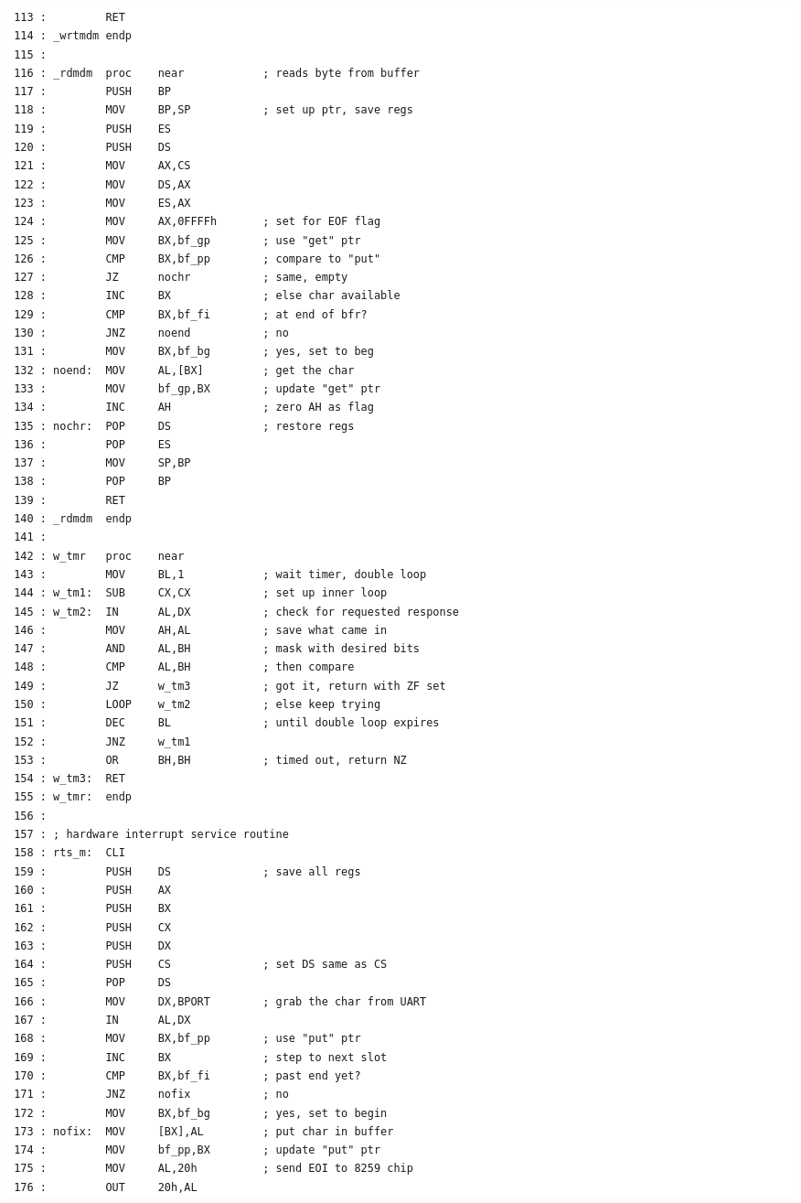 	 113 :         RET
	 114 : _wrtmdm endp
	 115 :
	 116 : _rdmdm  proc    near            ; reads byte from buffer
	 117 :         PUSH    BP
	 118 :         MOV     BP,SP           ; set up ptr, save regs
	 119 :         PUSH    ES
	 120 :         PUSH    DS
	 121 :         MOV     AX,CS
	 122 :         MOV     DS,AX
	 123 :         MOV     ES,AX
	 124 :         MOV     AX,0FFFFh       ; set for EOF flag
	 125 :         MOV     BX,bf_gp        ; use "get" ptr
	 126 :         CMP     BX,bf_pp        ; compare to "put"
	 127 :         JZ      nochr           ; same, empty
	 128 :         INC     BX              ; else char available
	 129 :         CMP     BX,bf_fi        ; at end of bfr?
	 130 :         JNZ     noend           ; no
	 131 :         MOV     BX,bf_bg        ; yes, set to beg
	 132 : noend:  MOV     AL,[BX]         ; get the char
	 133 :         MOV     bf_gp,BX        ; update "get" ptr
	 134 :         INC     AH              ; zero AH as flag
	 135 : nochr:  POP     DS              ; restore regs
	 136 :         POP     ES
	 137 :         MOV     SP,BP
	 138 :         POP     BP
	 139 :         RET
	 140 : _rdmdm  endp
	 141 :
	 142 : w_tmr   proc    near
	 143 :         MOV     BL,1            ; wait timer, double loop
	 144 : w_tm1:  SUB     CX,CX           ; set up inner loop
	 145 : w_tm2:  IN      AL,DX           ; check for requested response
	 146 :         MOV     AH,AL           ; save what came in
	 147 :         AND     AL,BH           ; mask with desired bits
	 148 :         CMP     AL,BH           ; then compare
	 149 :         JZ      w_tm3           ; got it, return with ZF set
	 150 :         LOOP    w_tm2           ; else keep trying
	 151 :         DEC     BL              ; until double loop expires
	 152 :         JNZ     w_tm1
	 153 :         OR      BH,BH           ; timed out, return NZ
	 154 : w_tm3:  RET
	 155 : w_tmr:  endp
	 156 :
	 157 : ; hardware interrupt service routine
	 158 : rts_m:  CLI
	 159 :         PUSH    DS              ; save all regs
	 160 :         PUSH    AX
	 161 :         PUSH    BX
	 162 :         PUSH    CX
	 163 :         PUSH    DX
	 164 :         PUSH    CS              ; set DS same as CS
	 165 :         POP     DS
	 166 :         MOV     DX,BPORT        ; grab the char from UART
	 167 :         IN      AL,DX
	 168 :         MOV     BX,bf_pp        ; use "put" ptr
	 169 :         INC     BX              ; step to next slot
	 170 :         CMP     BX,bf_fi        ; past end yet?
	 171 :         JNZ     nofix           ; no
	 172 :         MOV     BX,bf_bg        ; yes, set to begin
	 173 : nofix:  MOV     [BX],AL         ; put char in buffer
	 174 :         MOV     bf_pp,BX        ; update "put" ptr
	 175 :         MOV     AL,20h          ; send EOI to 8259 chip
	 176 :         OUT     20h,AL